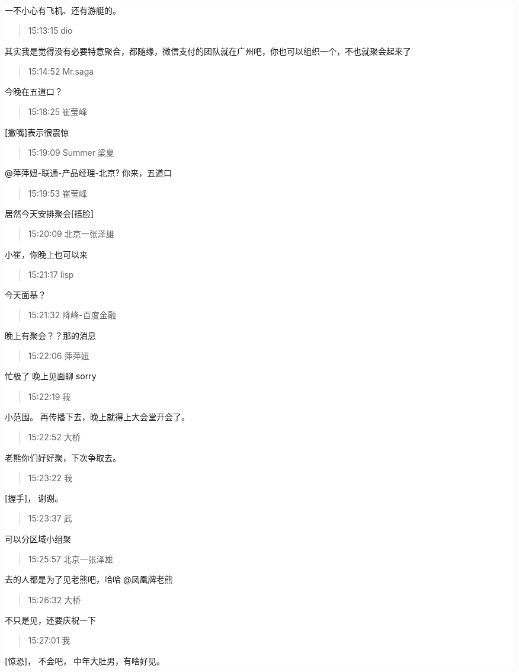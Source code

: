 一不小心有飞机、还有游艇的。  
   
> 15:13:15  dio  
   
其实我是觉得没有必要特意聚合，都随缘，微信支付的团队就在广州吧，你也可以组织一个，不也就聚会起来了  
   
> 15:14:52  Mr.saga  
   
今晚在五道口？  
   
> 15:18:25  崔莹峰  
   
[撇嘴]表示很震惊  
   
> 15:19:09  Summer 梁夏  
   
@萍萍妞-联通-产品经理-北京? 你来，五道口  
   
> 15:19:53  崔莹峰  
   
居然今天安排聚会[捂脸]  
   
> 15:20:09  北京一张泽雄  
   
小崔，你晚上也可以来  
   
> 15:21:17  lisp  
   
今天面基？  
   
> 15:21:32  降峰-百度金融  
   
晚上有聚会？？那的消息  
   
> 15:22:06  萍萍妞  
   
忙极了 晚上见面聊 sorry  
   
> 15:22:19  我  
   
小范围。 再传播下去，晚上就得上大会堂开会了。   
   
> 15:22:52  大桥  
   
老熊你们好好聚，下次争取去。  
   
> 15:23:22  我  
   
[握手]， 谢谢。   
   
> 15:23:37  武  
   
可以分区域小组聚    
   
> 15:25:57  北京一张泽雄  
   
去的人都是为了见老熊吧，哈哈 @凤凰牌老熊   
   
> 15:26:32  大桥  
   
不只是见，还要庆祝一下  
   
> 15:27:01  我  
   
[惊恐]， 不会吧， 中年大肚男，有啥好见。   
   